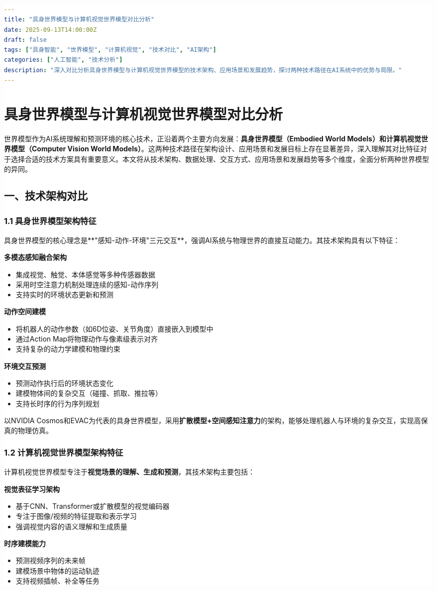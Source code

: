 ```yaml
---
title: "具身世界模型与计算机视觉世界模型对比分析"
date: 2025-09-13T14:00:00Z
draft: false
tags: ["具身智能", "世界模型", "计算机视觉", "技术对比", "AI架构"]
categories: ["人工智能", "技术分析"]
description: "深入对比分析具身世界模型与计算机视觉世界模型的技术架构、应用场景和发展趋势，探讨两种技术路径在AI系统中的优势与局限。"
---
```


# 具身世界模型与计算机视觉世界模型对比分析

世界模型作为AI系统理解和预测环境的核心技术，正沿着两个主要方向发展：**具身世界模型（Embodied World Models）**和**计算机视觉世界模型（Computer Vision World Models）**。这两种技术路径在架构设计、应用场景和发展目标上存在显著差异，深入理解其对比特征对于选择合适的技术方案具有重要意义。本文将从技术架构、数据处理、交互方式、应用场景和发展趋势等多个维度，全面分析两种世界模型的异同。

## 一、技术架构对比

### 1.1 具身世界模型架构特征

具身世界模型的核心理念是**"感知-动作-环境"三元交互**，强调AI系统与物理世界的直接互动能力。其技术架构具有以下特征：

**多模态感知融合架构**
- 集成视觉、触觉、本体感觉等多种传感器数据
- 采用时空注意力机制处理连续的感知-动作序列
- 支持实时的环境状态更新和预测

**动作空间建模**
- 将机器人的动作参数（如6D位姿、关节角度）直接嵌入到模型中
- 通过Action Map将物理动作与像素级表示对齐
- 支持复杂的动力学建模和物理约束

**环境交互预测**
- 预测动作执行后的环境状态变化
- 建模物体间的复杂交互（碰撞、抓取、推拉等）
- 支持长时序的行为序列规划

以NVIDIA Cosmos和EVAC为代表的具身世界模型，采用**扩散模型+空间感知注意力**的架构，能够处理机器人与环境的复杂交互，实现高保真的物理仿真。

### 1.2 计算机视觉世界模型架构特征

计算机视觉世界模型专注于**视觉场景的理解、生成和预测**，其技术架构主要包括：

**视觉表征学习架构**
- 基于CNN、Transformer或扩散模型的视觉编码器
- 专注于图像/视频的特征提取和表示学习
- 强调视觉内容的语义理解和生成质量

**时序建模能力**
- 预测视频序列的未来帧
- 建模场景中物体的运动轨迹
- 支持视频插帧、补全等任务
